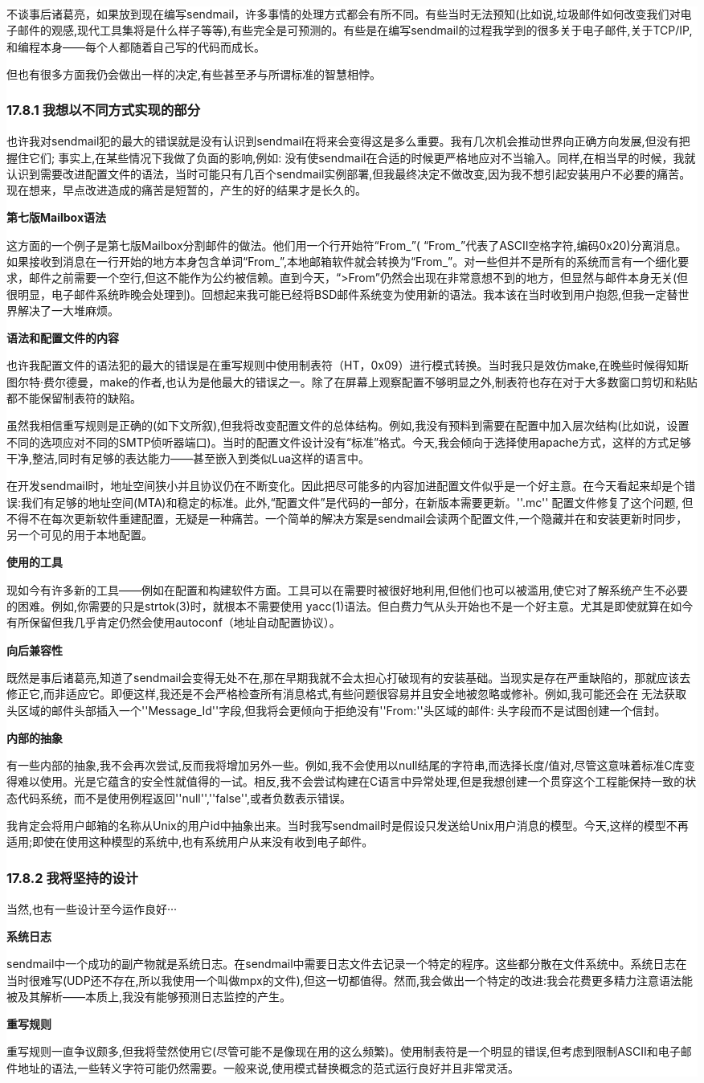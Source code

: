 不谈事后诸葛亮，如果放到现在编写sendmail，许多事情的处理方式都会有所不同。有些当时无法预知(比如说,垃圾邮件如何改变我们对电子邮件的观感,现代工具集将是什么样子等等),有些完全是可预测的。有些是在编写sendmail的过程我学到的很多关于电子邮件,关于TCP/IP, 和编程本身——每个人都随着自己写的代码而成长。

但也有很多方面我仍会做出一样的决定,有些甚至矛与所谓标准的智慧相悖。

### 17.8.1 我想以不同方式实现的部分 ###

也许我对sendmail犯的最大的错误就是没有认识到sendmail在将来会变得这是多么重要。我有几次机会推动世界向正确方向发展,但没有把握住它们; 事实上,在某些情况下我做了负面的影响,例如: 没有使sendmail在合适的时候更严格地应对不当输入。同样,在相当早的时候，我就认识到需要改进配置文件的语法，当时可能只有几百个sendmail实例部署,但我最终决定不做改变,因为我不想引起安装用户不必要的痛苦。现在想来，早点改进造成的痛苦是短暂的，产生的好的结果才是长久的。

**第七版Mailbox语法**

这方面的一个例子是第七版Mailbox分割邮件的做法。他们用一个行开始符“From_”( “From_”代表了ASCII空格字符,编码0x20)分离消息。如果接收到消息在一行开始的地方本身包含单词“From_”,本地邮箱软件就会转换为“From_”。对一些但并不是所有的系统而言有一个细化要求，邮件之前需要一个空行,但这不能作为公约被信赖。直到今天，“>From”仍然会出现在非常意想不到的地方，但显然与邮件本身无关(但很明显，电子邮件系统昨晚会处理到)。回想起来我可能已经将BSD邮件系统变为使用新的语法。我本该在当时收到用户抱怨,但我一定替世界解决了一大堆麻烦。

**语法和配置文件的内容**

也许我配置文件的语法犯的最大的错误是在重写规则中使用制表符（HT，0x09）进行模式转换。当时我只是效仿make,在晚些时候得知斯图尔特·费尔德曼，make的作者,也认为是他最大的错误之一。除了在屏幕上观察配置不够明显之外,制表符也存在对于大多数窗口剪切和粘贴都不能保留制表符的缺陷。

虽然我相信重写规则是正确的(如下文所叙),但我将改变配置文件的总体结构。例如,我没有预料到需要在配置中加入层次结构(比如说，设置不同的选项应对不同的SMTP侦听器端口)。当时的配置文件设计没有“标准”格式。今天,我会倾向于选择使用apache方式，这样的方式足够干净,整洁,同时有足够的表达能力——甚至嵌入到类似Lua这样的语言中。

在开发sendmail时，地址空间狭小并且协议仍在不断变化。因此把尽可能多的内容加进配置文件似乎是一个好主意。在今天看起来却是个错误:我们有足够的地址空间(MTA)和稳定的标准。此外,“配置文件”是代码的一部分，在新版本需要更新。''.mc'' 配置文件修复了这个问题, 但不得不在每次更新软件重建配置，无疑是一种痛苦。一个简单的解决方案是sendmail会读两个配置文件,一个隐藏并在和安装更新时同步，另一个可见的用于本地配置。

**使用的工具**

现如今有许多新的工具——例如在配置和构建软件方面。工具可以在需要时被很好地利用,但他们也可以被滥用,使它对了解系统产生不必要的困难。例如,你需要的只是strtok(3)时，就根本不需要使用 yacc(1)语法。但白费力气从头开始也不是一个好主意。尤其是即使就算在如今有所保留但我几乎肯定仍然会使用autoconf（地址自动配置协议）。

**向后兼容性**

既然是事后诸葛亮,知道了sendmail会变得无处不在,那在早期我就不会太担心打破现有的安装基础。当现实是存在严重缺陷的，那就应该去修正它,而非适应它。即便这样,我还是不会严格检查所有消息格式,有些问题很容易并且安全地被忽略或修补。例如,我可能还会在 无法获取头区域的邮件头部插入一个''Message_Id''字段,但我将会更倾向于拒绝没有''From:''头区域的邮件: 头字段而不是试图创建一个信封。

**内部的抽象**

有一些内部的抽象,我不会再次尝试,反而我将增加另外一些。例如,我不会使用以null结尾的字符串,而选择长度/值对,尽管这意味着标准C库变得难以使用。光是它蕴含的安全性就值得的一试。相反,我不会尝试构建在C语言中异常处理,但是我想创建一个贯穿这个工程能保持一致的状态代码系统，而不是使用例程返回''null'',''false'',或者负数表示错误。

我肯定会将用户邮箱的名称从Unix的用户id中抽象出来。当时我写sendmail时是假设只发送给Unix用户消息的模型。今天,这样的模型不再适用;即使在使用这种模型的系统中,也有系统用户从来没有收到电子邮件。
### 17.8.2 我将坚持的设计 ###

当然,也有一些设计至今运作良好···

**系统日志**

sendmail中一个成功的副产物就是系统日志。在sendmail中需要日志文件去记录一个特定的程序。这些都分散在文件系统中。系统日志在当时很难写(UDP还不存在,所以我使用一个叫做mpx的文件),但这一切都值得。然而,我会做出一个特定的改进:我会花费更多精力注意语法能被及其解析——本质上,我没有能够预测日志监控的产生。

**重写规则**

重写规则一直争议颇多,但我将莹然使用它(尽管可能不是像现在用的这么频繁)。使用制表符是一个明显的错误,但考虑到限制ASCII和电子邮件地址的语法,一些转义字符可能仍然需要。一般来说,使用模式替换概念的范式运行良好并且非常灵活。
